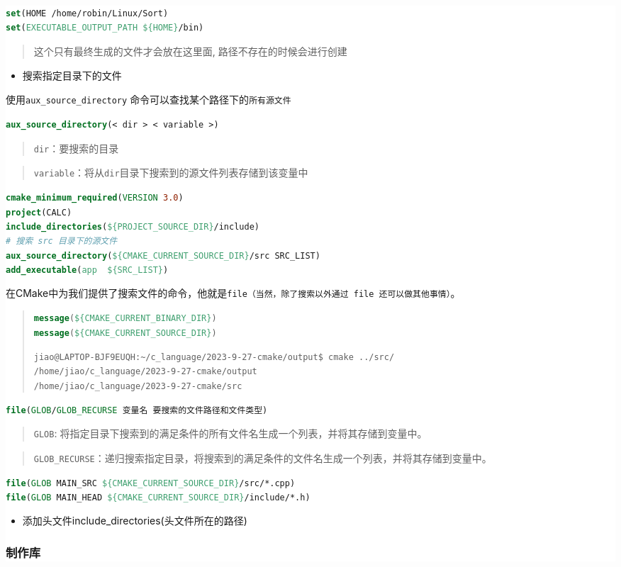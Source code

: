 ```cmake
set(HOME /home/robin/Linux/Sort)
set(EXECUTABLE_OUTPUT_PATH ${HOME}/bin)
```

> 这个只有最终生成的文件才会放在这里面, 路径不存在的时候会进行创建

+ 搜索指定目录下的文件

使用`aux_source_directory` 命令可以查找某个路径下的`所有源文件`

```cmake
aux_source_directory(< dir > < variable >)
```

> `dir`：要搜索的目录

> `variable`：将从`dir`目录下搜索到的源文件列表存储到该变量中

```cmake
cmake_minimum_required(VERSION 3.0)
project(CALC)
include_directories(${PROJECT_SOURCE_DIR}/include)
# 搜索 src 目录下的源文件
aux_source_directory(${CMAKE_CURRENT_SOURCE_DIR}/src SRC_LIST)
add_executable(app  ${SRC_LIST})
```

在CMake中为我们提供了搜索文件的命令，他就是`file（当然，除了搜索以外通过 file 还可以做其他事情）`。

> ```cmake
> message(${CMAKE_CURRENT_BINARY_DIR})
> message(${CMAKE_CURRENT_SOURCE_DIR})
> ```
>
> ```bash
> jiao@LAPTOP-BJF9EUQH:~/c_language/2023-9-27-cmake/output$ cmake ../src/
> /home/jiao/c_language/2023-9-27-cmake/output
> /home/jiao/c_language/2023-9-27-cmake/src
> ```



```cmake
file(GLOB/GLOB_RECURSE 变量名 要搜索的文件路径和文件类型)
```

> `GLOB`: 将指定目录下搜索到的满足条件的所有文件名生成一个列表，并将其存储到变量中。

> `GLOB_RECURSE`：递归搜索指定目录，将搜索到的满足条件的文件名生成一个列表，并将其存储到变量中。

```cmake
file(GLOB MAIN_SRC ${CMAKE_CURRENT_SOURCE_DIR}/src/*.cpp)
file(GLOB MAIN_HEAD ${CMAKE_CURRENT_SOURCE_DIR}/include/*.h)
```

+ 添加头文件include_directories(头文件所在的路径)

### 制作库
